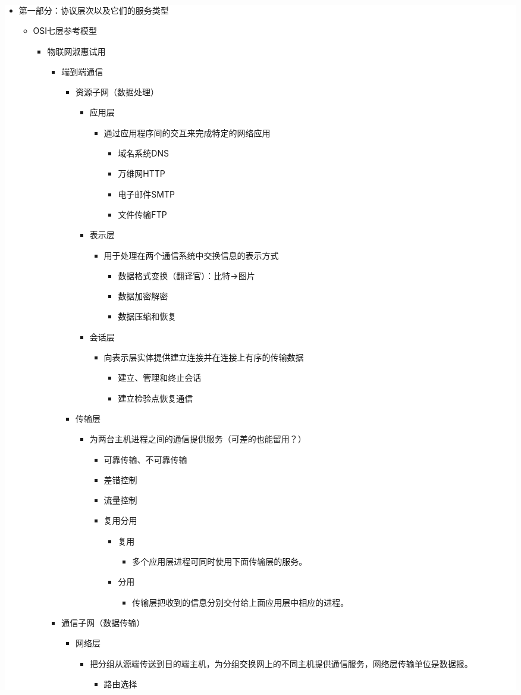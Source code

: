 - 第一部分：协议层次以及它们的服务类型

  - OSI七层参考模型

    - 物联网淑惠试用

      - 端到端通信

        - 资源子网（数据处理）

          - 应用层

            - 通过应用程序间的交互来完成特定的网络应用

              - 域名系统DNS

              - 万维网HTTP

              - 电子邮件SMTP

              - 文件传输FTP

          - 表示层

            - 用于处理在两个通信系统中交换信息的表示方式

              - 数据格式变换（翻译官）：比特->图片

              - 数据加密解密

              - 数据压缩和恢复

          - 会话层

            - 向表示层实体提供建立连接并在连接上有序的传输数据

              - 建立、管理和终止会话

              - 建立检验点恢复通信

        - 传输层

          - 为两台主机进程之间的通信提供服务（可差的也能留用？）

            - 可靠传输、不可靠传输

            - 差错控制

            - 流量控制

            - 复用分用

              - 复用
                - 多个应用层进程可同时使用下面传输层的服务。

              - 分用
                - 传输层把收到的信息分别交付给上面应用层中相应的进程。

      - 通信子网（数据传输）

        - 网络层

          - 把分组从源端传送到目的端主机，为分组交换网上的不同主机提供通信服务，网络层传输单位是数据报。

            - 路由选择
